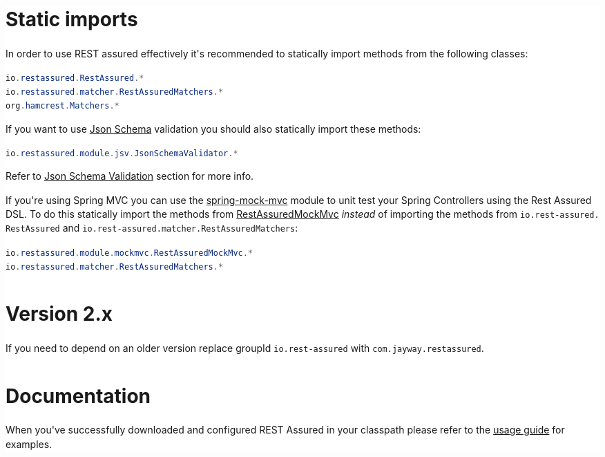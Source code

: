 # Static imports #

In order to use REST assured effectively it's recommended to statically import methods from the following classes:

```java
io.restassured.RestAssured.*
io.restassured.matcher.RestAssuredMatchers.*
org.hamcrest.Matchers.*
```

If you want to use [Json Schema](http://json-schema.org/) validation you should also statically import these methods:

```java
io.restassured.module.jsv.JsonSchemaValidator.*
```

Refer to [Json Schema Validation](#json-schema-validation) section for more info.

If you're using Spring MVC you can use the [spring-mock-mvc](https://github.com/rest-assured/rest-assured/wiki/Usage#spring-mock-mvc-module) module to unit test your Spring Controllers using the Rest Assured DSL. To do this statically import the methods from [RestAssuredMockMvc](http://static.javadoc.io/io.rest-assured/spring-mock-mvc/5.0.1/com/jayway/restassured/module/mockmvc/RestAssuredMockMvc.html) _instead_ of importing the methods from `io.rest-assured.RestAssured` and `io.rest-assured.matcher.RestAssuredMatchers`:

```java
io.restassured.module.mockmvc.RestAssuredMockMvc.*
io.restassured.matcher.RestAssuredMatchers.*
```
# Version 2.x #

If you need to depend on an older version replace groupId `io.rest-assured` with `com.jayway.restassured`.

# Documentation #
When you've successfully downloaded and configured REST Assured in your classpath please refer to the [usage guide](Usage) for examples.
